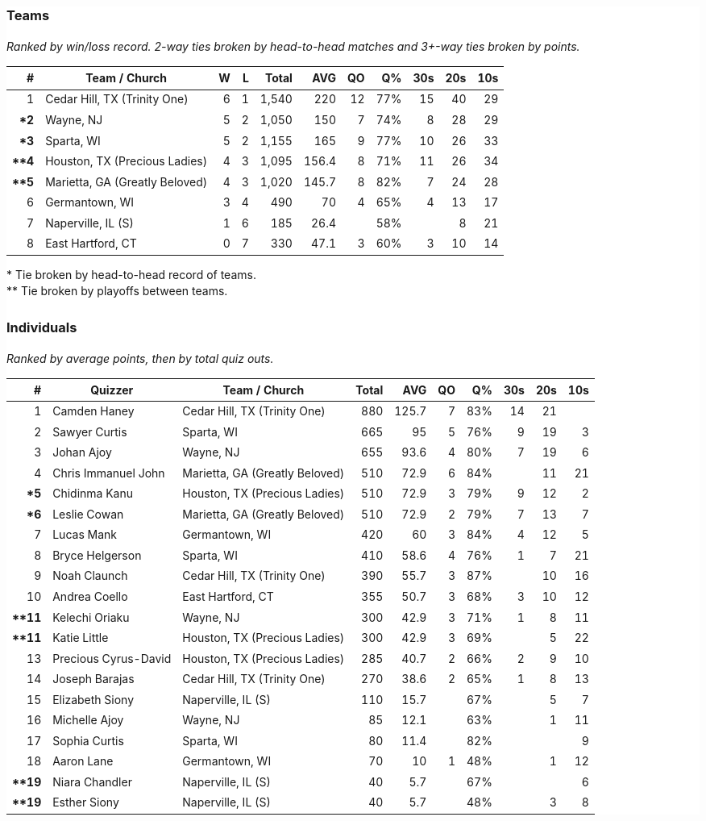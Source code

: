
### Teams

*Ranked by win/loss record. 2-way ties broken by head-to-head matches and 3+-way ties broken by points.*

| # | Team / Church | W | L | Total | AVG | QO | Q% | 30s | 20s | 10s |
|--:|---|--:|--:|--:|--:|--:|--:|--:|--:|--:|
| 1 | Cedar Hill, TX (Trinity One) | 6 | 1 | 1,540 | 220 | 12 | 77% | 15 | 40 | 29 |
| **\*2** | Wayne, NJ | 5 | 2 | 1,050 | 150 | 7 | 74% | 8 | 28 | 29 |
| **\*3** | Sparta, WI | 5 | 2 | 1,155 | 165 | 9 | 77% | 10 | 26 | 33 |
| **\*\*4** | Houston, TX (Precious Ladies) | 4 | 3 | 1,095 | 156.4 | 8 | 71% | 11 | 26 | 34 |
| **\*\*5** | Marietta, GA (Greatly Beloved) | 4 | 3 | 1,020 | 145.7 | 8 | 82% | 7 | 24 | 28 |
| 6 | Germantown, WI | 3 | 4 | 490 | 70 | 4 | 65% | 4 | 13 | 17 |
| 7 | Naperville, IL (S) | 1 | 6 | 185 | 26.4 |  | 58% |  | 8 | 21 |
| 8 | East Hartford, CT | 0 | 7 | 330 | 47.1 | 3 | 60% | 3 | 10 | 14 |

\* Tie broken by head-to-head record of teams.\
\*\* Tie broken by playoffs between teams.

### Individuals

*Ranked by average points, then by total quiz outs.*

| # | Quizzer | Team / Church | Total | AVG | QO | Q% | 30s | 20s | 10s |
|--:|---|---|--:|--:|--:|--:|--:|--:|--:|
| 1 | Camden Haney | Cedar Hill, TX (Trinity One) | 880 | 125.7 | 7 | 83% | 14 | 21 |  |
| 2 | Sawyer Curtis | Sparta, WI | 665 | 95 | 5 | 76% | 9 | 19 | 3 |
| 3 | Johan Ajoy | Wayne, NJ | 655 | 93.6 | 4 | 80% | 7 | 19 | 6 |
| 4 | Chris Immanuel John | Marietta, GA (Greatly Beloved) | 510 | 72.9 | 6 | 84% |  | 11 | 21 |
| **\*5** | Chidinma Kanu | Houston, TX (Precious Ladies) | 510 | 72.9 | 3 | 79% | 9 | 12 | 2 |
| **\*6** | Leslie Cowan | Marietta, GA (Greatly Beloved) | 510 | 72.9 | 2 | 79% | 7 | 13 | 7 |
| 7 | Lucas Mank | Germantown, WI | 420 | 60 | 3 | 84% | 4 | 12 | 5 |
| 8 | Bryce Helgerson | Sparta, WI | 410 | 58.6 | 4 | 76% | 1 | 7 | 21 |
| 9 | Noah Claunch | Cedar Hill, TX (Trinity One) | 390 | 55.7 | 3 | 87% |  | 10 | 16 |
| 10 | Andrea Coello | East Hartford, CT | 355 | 50.7 | 3 | 68% | 3 | 10 | 12 |
| **\*\*11** | Kelechi Oriaku | Wayne, NJ | 300 | 42.9 | 3 | 71% | 1 | 8 | 11 |
| **\*\*11** | Katie Little | Houston, TX (Precious Ladies) | 300 | 42.9 | 3 | 69% |  | 5 | 22 |
| 13 | Precious Cyrus-David | Houston, TX (Precious Ladies) | 285 | 40.7 | 2 | 66% | 2 | 9 | 10 |
| 14 | Joseph Barajas | Cedar Hill, TX (Trinity One) | 270 | 38.6 | 2 | 65% | 1 | 8 | 13 |
| 15 | Elizabeth Siony | Naperville, IL (S) | 110 | 15.7 |  | 67% |  | 5 | 7 |
| 16 | Michelle Ajoy | Wayne, NJ | 85 | 12.1 |  | 63% |  | 1 | 11 |
| 17 | Sophia Curtis | Sparta, WI | 80 | 11.4 |  | 82% |  |  | 9 |
| 18 | Aaron Lane | Germantown, WI | 70 | 10 | 1 | 48% |  | 1 | 12 |
| **\*\*19** | Niara Chandler | Naperville, IL (S) | 40 | 5.7 |  | 67% |  |  | 6 |
| **\*\*19** | Esther Siony | Naperville, IL (S) | 40 | 5.7 |  | 48% |  | 3 | 8 |